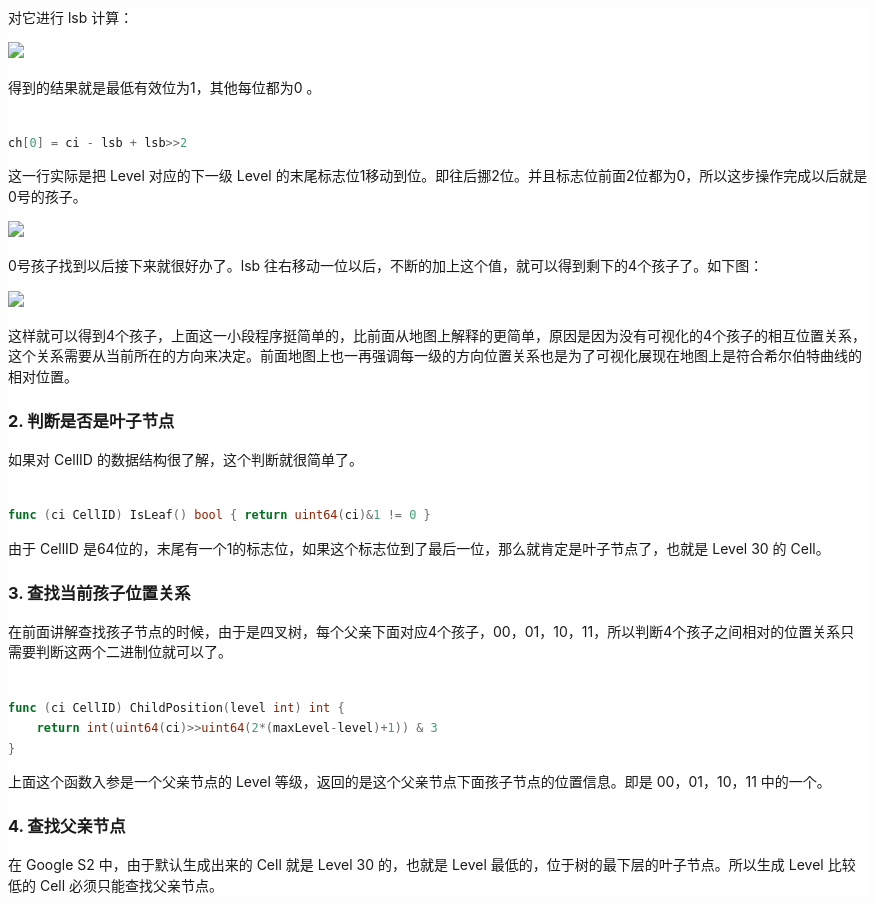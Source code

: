 对它进行 lsb 计算：

![](http://upload-images.jianshu.io/upload_images/1194012-5a6443f5f221db1c.png?imageMogr2/auto-orient/strip%7CimageView2/2/w/1240)


得到的结果就是最低有效位为1，其他每位都为0 。


```go

ch[0] = ci - lsb + lsb>>2

```

这一行实际是把 Level 对应的下一级 Level 的末尾标志位1移动到位。即往后挪2位。并且标志位前面2位都为0，所以这步操作完成以后就是0号的孩子。

![](http://upload-images.jianshu.io/upload_images/1194012-8594e129ccfab375.png?imageMogr2/auto-orient/strip%7CimageView2/2/w/1240)


0号孩子找到以后接下来就很好办了。lsb 往右移动一位以后，不断的加上这个值，就可以得到剩下的4个孩子了。如下图：


![](http://upload-images.jianshu.io/upload_images/1194012-69131b0636dfed0d.png?imageMogr2/auto-orient/strip%7CimageView2/2/w/1240)


这样就可以得到4个孩子，上面这一小段程序挺简单的，比前面从地图上解释的更简单，原因是因为没有可视化的4个孩子的相互位置关系，这个关系需要从当前所在的方向来决定。前面地图上也一再强调每一级的方向位置关系也是为了可视化展现在地图上是符合希尔伯特曲线的相对位置。

### 2. 判断是否是叶子节点

如果对 CellID 的数据结构很了解，这个判断就很简单了。

```go

func (ci CellID) IsLeaf() bool { return uint64(ci)&1 != 0 }

```

由于 CellID 是64位的，末尾有一个1的标志位，如果这个标志位到了最后一位，那么就肯定是叶子节点了，也就是 Level 30 的 Cell。


### 3. 查找当前孩子位置关系

在前面讲解查找孩子节点的时候，由于是四叉树，每个父亲下面对应4个孩子，00，01，10，11，所以判断4个孩子之间相对的位置关系只需要判断这两个二进制位就可以了。

```go

func (ci CellID) ChildPosition(level int) int {
	return int(uint64(ci)>>uint64(2*(maxLevel-level)+1)) & 3
}

```

上面这个函数入参是一个父亲节点的 Level 等级，返回的是这个父亲节点下面孩子节点的位置信息。即是 00，01，10，11 中的一个。

### 4. 查找父亲节点

在 Google S2 中，由于默认生成出来的 Cell 就是 Level 30 的，也就是 Level 最低的，位于树的最下层的叶子节点。所以生成 Level 比较低的 Cell 必须只能查找父亲节点。
